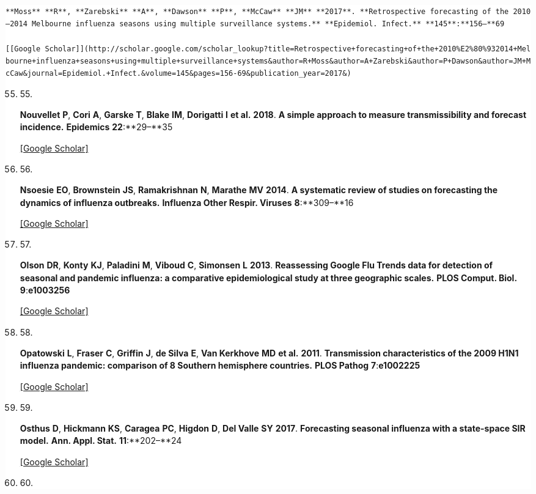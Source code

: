     **Moss** **R**, **Zarebski** **A**, **Dawson** **P**, **McCaw** **JM** **2017**. **Retrospective forecasting of the 2010–2014 Melbourne influenza seasons using multiple surveillance systems.** **Epidemiol. Infect.** **145**:**156–**69

    [[Google Scholar]](http://scholar.google.com/scholar_lookup?title=Retrospective+forecasting+of+the+2010%E2%80%932014+Melbourne+influenza+seasons+using+multiple+surveillance+systems&author=R+Moss&author=A+Zarebski&author=P+Dawson&author=JM+McCaw&journal=Epidemiol.+Infect.&volume=145&pages=156-69&publication_year=2017&)
55. []()55. 

    **Nouvellet** **P**, **Cori** **A**, **Garske** **T**, **Blake** **IM**, **Dorigatti** **I** **et al.** **2018**. **A simple approach to measure transmissibility and forecast incidence.** **Epidemics** **22**:**29–**35

    [[Google Scholar]](http://scholar.google.com/scholar_lookup?title=A+simple+approach+to+measure+transmissibility+and+forecast+incidence&author=P+Nouvellet&author=A+Cori&author=T+Garske&author=IM+Blake&author=I+Dorigatti&journal=Epidemics&volume=22&pages=29-35&publication_year=2018&)
56. []()56. 

    **Nsoesie** **EO**, **Brownstein** **JS**, **Ramakrishnan** **N**, **Marathe** **MV** **2014**. **A systematic review of studies on forecasting the dynamics of influenza outbreaks.** **Influenza Other Respir. Viruses** **8**:**309–**16

    [[Google Scholar]](http://scholar.google.com/scholar_lookup?title=A+systematic+review+of+studies+on+forecasting+the+dynamics+of+influenza+outbreaks&author=EO+Nsoesie&author=JS+Brownstein&author=N+Ramakrishnan&author=MV+Marathe&journal=Influenza+Other+Respir.+Viruses&volume=8&pages=309-16&publication_year=2014&)
57. []()57. 

    **Olson** **DR**, **Konty** **KJ**, **Paladini** **M**, **Viboud** **C**, **Simonsen** **L** **2013**. **Reassessing Google Flu Trends data for detection of seasonal and pandemic influenza: a comparative epidemiological study at three geographic scales.** **PLOS Comput. Biol.** **9**:**e1003256**

    [[Google Scholar]](http://scholar.google.com/scholar_lookup?title=Reassessing+Google+Flu+Trends+data+for+detection+of+seasonal+and+pandemic+influenza%3A+a+comparative+epidemiological+study+at+three+geographic+scales&author=DR+Olson&author=KJ+Konty&author=M+Paladini&author=C+Viboud&author=L+Simonsen&journal=PLOS+Comput.+Biol.&volume=9&pages=e1003256&publication_year=2013&)
58. []()58. 

    **Opatowski** **L**, **Fraser** **C**, **Griffin** **J**, **de Silva** **E**, **Van Kerkhove** **MD** **et al.** **2011**. **Transmission characteristics of the 2009 H1N1 influenza pandemic: comparison of 8 Southern hemisphere countries.** **PLOS Pathog** **7**:**e1002225**

    [[Google Scholar]](http://scholar.google.com/scholar_lookup?title=Transmission+characteristics+of+the+2009+H1N1+influenza+pandemic%3A+comparison+of+8+Southern+hemisphere+countries&author=L+Opatowski&author=C+Fraser&author=J+Griffin&author=E+de+Silva&author=MD+Van+Kerkhove&journal=PLOS+Pathog&volume=7&pages=e1002225&publication_year=2011&)
59. []()59. 

    **Osthus** **D**, **Hickmann** **KS**, **Caragea** **PC**, **Higdon** **D**, **Del Valle** **SY** **2017**. **Forecasting seasonal influenza with a state-space SIR model.** **Ann. Appl. Stat.** **11**:**202–**24

    [[Google Scholar]](http://scholar.google.com/scholar_lookup?title=Forecasting+seasonal+influenza+with+a+state-space+SIR+model&author=D+Osthus&author=KS+Hickmann&author=PC+Caragea&author=D+Higdon&author=SY+Del+Valle&journal=Ann.+Appl.+Stat.&volume=11&pages=202-24&publication_year=2017&)
60. []()60. 
